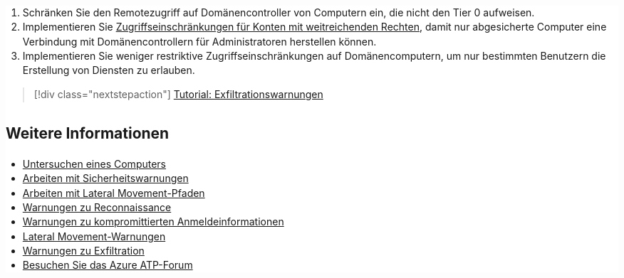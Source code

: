 1. Schränken Sie den Remotezugriff auf Domänencontroller von Computern ein, die nicht den Tier 0 aufweisen.
1. Implementieren Sie [Zugriffseinschränkungen für Konten mit weitreichenden Rechten](/windows-server/identity/securing-privileged-access/securing-privileged-access), damit nur abgesicherte Computer eine Verbindung mit Domänencontrollern für Administratoren herstellen können.
1. Implementieren Sie weniger restriktive Zugriffseinschränkungen auf Domänencomputern, um nur bestimmten Benutzern die Erstellung von Diensten zu erlauben.

> [!div class="nextstepaction"]
> [Tutorial: Exfiltrationswarnungen](atp-exfiltration-alerts.md)

## <a name="see-also"></a>Weitere Informationen

- [Untersuchen eines Computers](investigate-a-computer.md)
- [Arbeiten mit Sicherheitswarnungen](working-with-suspicious-activities.md)
- [Arbeiten mit Lateral Movement-Pfaden](use-case-lateral-movement-path.md)
- [Warnungen zu Reconnaissance](atp-reconnaissance-alerts.md)
- [Warnungen zu kompromittierten Anmeldeinformationen](atp-compromised-credentials-alerts.md)
- [Lateral Movement-Warnungen](atp-lateral-movement-alerts.md)
- [Warnungen zu Exfiltration](atp-exfiltration-alerts.md)
- [Besuchen Sie das Azure ATP-Forum](https://aka.ms/azureatpcommunity)
